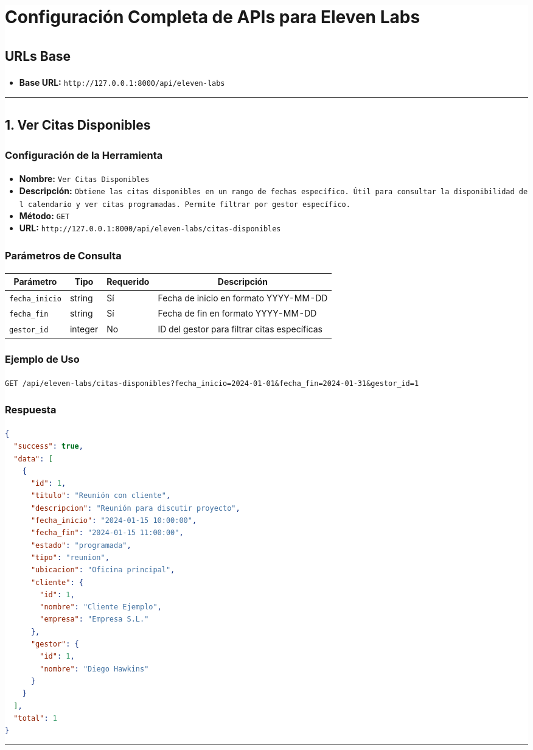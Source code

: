# Configuración Completa de APIs para Eleven Labs

## URLs Base
- **Base URL:** `http://127.0.0.1:8000/api/eleven-labs`

---

## 1. Ver Citas Disponibles

### Configuración de la Herramienta
- **Nombre:** `Ver Citas Disponibles`
- **Descripción:** `Obtiene las citas disponibles en un rango de fechas específico. Útil para consultar la disponibilidad del calendario y ver citas programadas. Permite filtrar por gestor específico.`
- **Método:** `GET`
- **URL:** `http://127.0.0.1:8000/api/eleven-labs/citas-disponibles`

### Parámetros de Consulta
| Parámetro | Tipo | Requerido | Descripción |
|-----------|------|-----------|-------------|
| `fecha_inicio` | string | Sí | Fecha de inicio en formato YYYY-MM-DD |
| `fecha_fin` | string | Sí | Fecha de fin en formato YYYY-MM-DD |
| `gestor_id` | integer | No | ID del gestor para filtrar citas específicas |

### Ejemplo de Uso
```
GET /api/eleven-labs/citas-disponibles?fecha_inicio=2024-01-01&fecha_fin=2024-01-31&gestor_id=1
```

### Respuesta
```json
{
  "success": true,
  "data": [
    {
      "id": 1,
      "titulo": "Reunión con cliente",
      "descripcion": "Reunión para discutir proyecto",
      "fecha_inicio": "2024-01-15 10:00:00",
      "fecha_fin": "2024-01-15 11:00:00",
      "estado": "programada",
      "tipo": "reunion",
      "ubicacion": "Oficina principal",
      "cliente": {
        "id": 1,
        "nombre": "Cliente Ejemplo",
        "empresa": "Empresa S.L."
      },
      "gestor": {
        "id": 1,
        "nombre": "Diego Hawkins"
      }
    }
  ],
  "total": 1
}
```

---